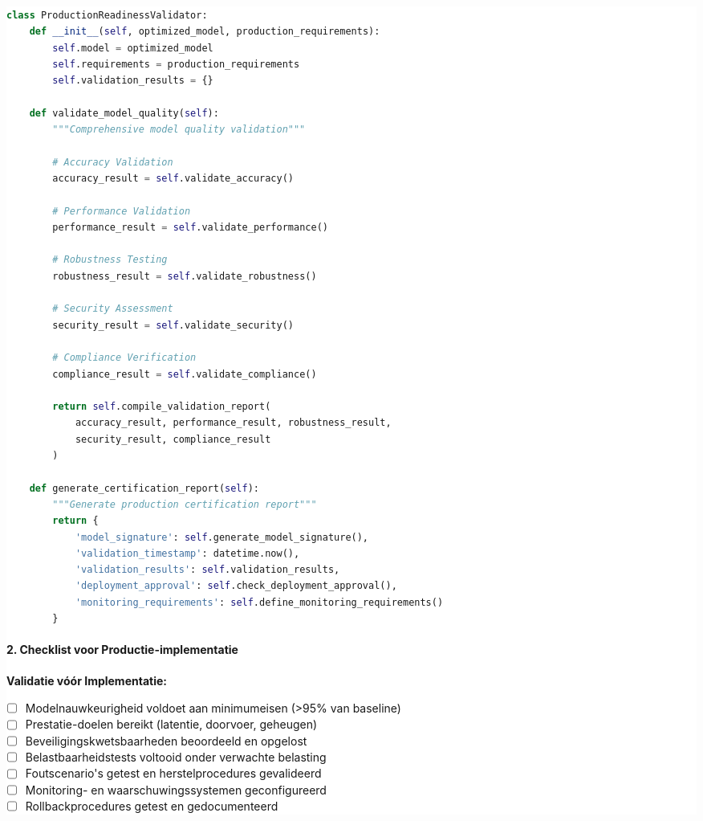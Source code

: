 ```python
class ProductionReadinessValidator:
    def __init__(self, optimized_model, production_requirements):
        self.model = optimized_model
        self.requirements = production_requirements
        self.validation_results = {}
    
    def validate_model_quality(self):
        """Comprehensive model quality validation"""
        
        # Accuracy Validation
        accuracy_result = self.validate_accuracy()
        
        # Performance Validation
        performance_result = self.validate_performance()
        
        # Robustness Testing
        robustness_result = self.validate_robustness()
        
        # Security Assessment
        security_result = self.validate_security()
        
        # Compliance Verification
        compliance_result = self.validate_compliance()
        
        return self.compile_validation_report(
            accuracy_result, performance_result, robustness_result,
            security_result, compliance_result
        )
    
    def generate_certification_report(self):
        """Generate production certification report"""
        return {
            'model_signature': self.generate_model_signature(),
            'validation_timestamp': datetime.now(),
            'validation_results': self.validation_results,
            'deployment_approval': self.check_deployment_approval(),
            'monitoring_requirements': self.define_monitoring_requirements()
        }
```

#### 2. Checklist voor Productie-implementatie

**Validatie vóór Implementatie:**
- [ ] Modelnauwkeurigheid voldoet aan minimumeisen (>95% van baseline)
- [ ] Prestatie-doelen bereikt (latentie, doorvoer, geheugen)
- [ ] Beveiligingskwetsbaarheden beoordeeld en opgelost
- [ ] Belastbaarheidstests voltooid onder verwachte belasting
- [ ] Foutscenario's getest en herstelprocedures gevalideerd
- [ ] Monitoring- en waarschuwingssystemen geconfigureerd
- [ ] Rollbackprocedures getest en gedocumenteerd
